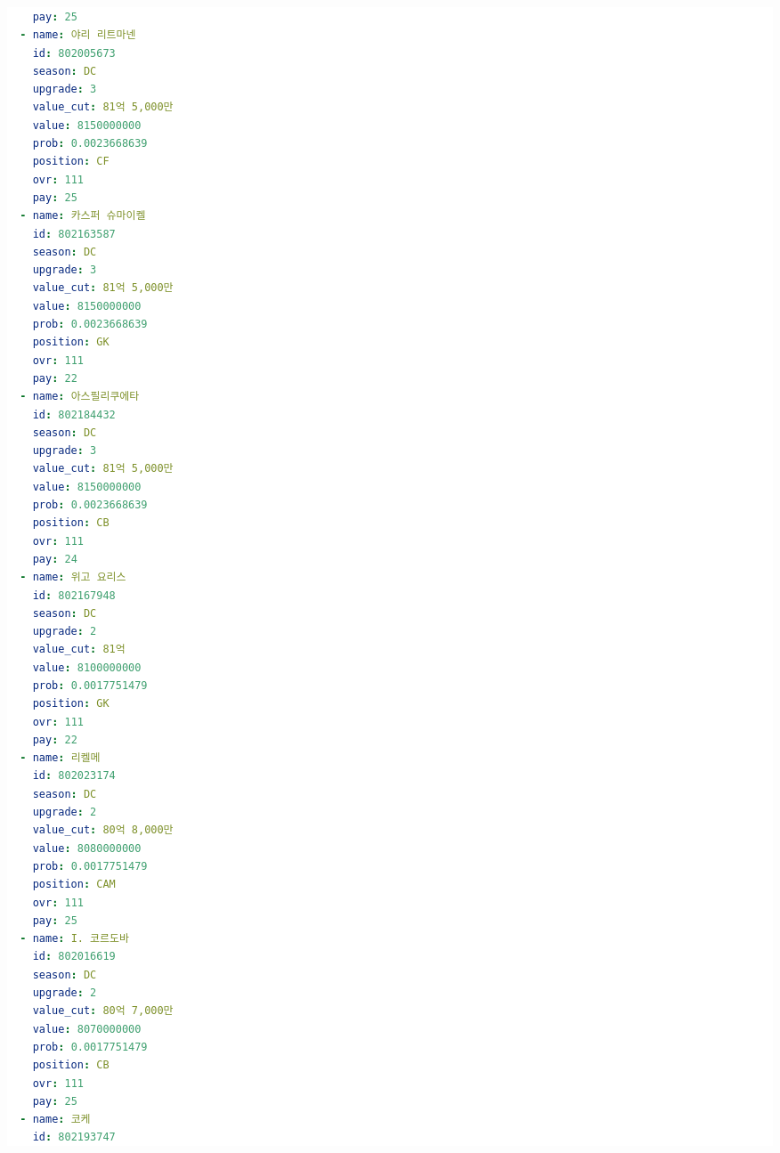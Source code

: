 ```yaml
    pay: 25
  - name: 야리 리트마넨
    id: 802005673
    season: DC
    upgrade: 3
    value_cut: 81억 5,000만
    value: 8150000000
    prob: 0.0023668639
    position: CF
    ovr: 111
    pay: 25
  - name: 카스퍼 슈마이켈
    id: 802163587
    season: DC
    upgrade: 3
    value_cut: 81억 5,000만
    value: 8150000000
    prob: 0.0023668639
    position: GK
    ovr: 111
    pay: 22
  - name: 아스필리쿠에타
    id: 802184432
    season: DC
    upgrade: 3
    value_cut: 81억 5,000만
    value: 8150000000
    prob: 0.0023668639
    position: CB
    ovr: 111
    pay: 24
  - name: 위고 요리스
    id: 802167948
    season: DC
    upgrade: 2
    value_cut: 81억
    value: 8100000000
    prob: 0.0017751479
    position: GK
    ovr: 111
    pay: 22
  - name: 리켈메
    id: 802023174
    season: DC
    upgrade: 2
    value_cut: 80억 8,000만
    value: 8080000000
    prob: 0.0017751479
    position: CAM
    ovr: 111
    pay: 25
  - name: I. 코르도바
    id: 802016619
    season: DC
    upgrade: 2
    value_cut: 80억 7,000만
    value: 8070000000
    prob: 0.0017751479
    position: CB
    ovr: 111
    pay: 25
  - name: 코케
    id: 802193747
```